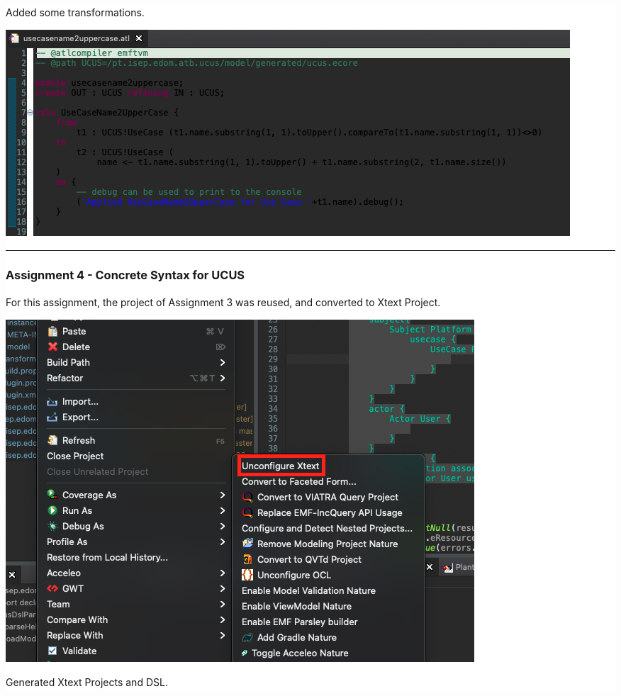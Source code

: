 Added some transformations.

![Transformation](../diagrams/assignment3/Transformation.png)

---

### Assignment 4 - Concrete Syntax for UCUS
For this assignment, the project of Assignment 3 was reused, and converted to Xtext Project. 

![ConfigureXtext](../diagrams/assignment4/ConfigureXtext.png)

Generated Xtext Projects and DSL.
